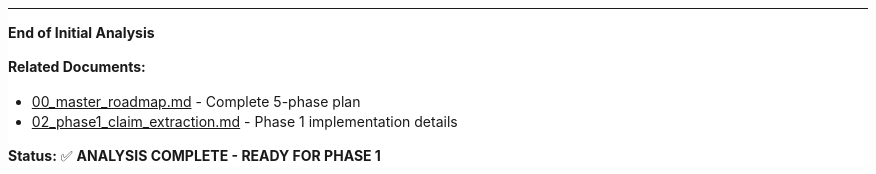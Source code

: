 
---

**End of Initial Analysis**

**Related Documents:**
- [00_master_roadmap.md](00_master_roadmap.md) - Complete 5-phase plan
- [02_phase1_claim_extraction.md](02_phase1_claim_extraction.md) - Phase 1 implementation details

**Status:** ✅ **ANALYSIS COMPLETE - READY FOR PHASE 1**
